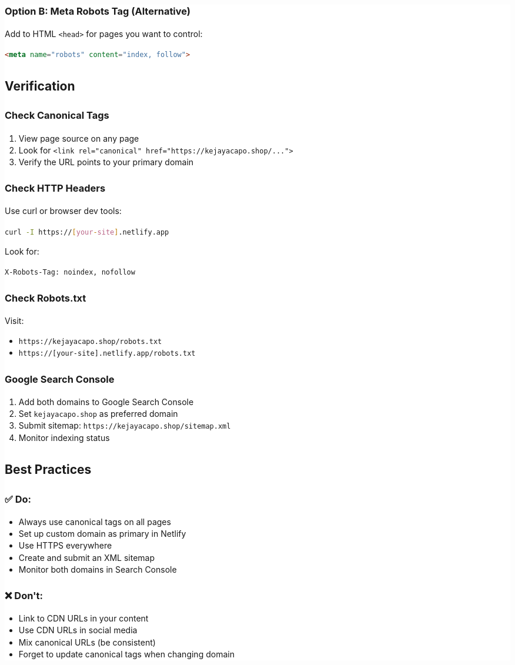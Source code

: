 ### Option B: Meta Robots Tag (Alternative)
Add to HTML `<head>` for pages you want to control:

```html
<meta name="robots" content="index, follow">
```

## Verification

### Check Canonical Tags
1. View page source on any page
2. Look for `<link rel="canonical" href="https://kejayacapo.shop/...">`
3. Verify the URL points to your primary domain

### Check HTTP Headers
Use curl or browser dev tools:
```bash
curl -I https://[your-site].netlify.app
```

Look for:
```
X-Robots-Tag: noindex, nofollow
```

### Check Robots.txt
Visit:
- `https://kejayacapo.shop/robots.txt`
- `https://[your-site].netlify.app/robots.txt`

### Google Search Console
1. Add both domains to Google Search Console
2. Set `kejayacapo.shop` as preferred domain
3. Submit sitemap: `https://kejayacapo.shop/sitemap.xml`
4. Monitor indexing status

## Best Practices

### ✅ Do:
- Always use canonical tags on all pages
- Set up custom domain as primary in Netlify
- Use HTTPS everywhere
- Create and submit an XML sitemap
- Monitor both domains in Search Console

### ❌ Don't:
- Link to CDN URLs in your content
- Use CDN URLs in social media
- Mix canonical URLs (be consistent)
- Forget to update canonical tags when changing domain
